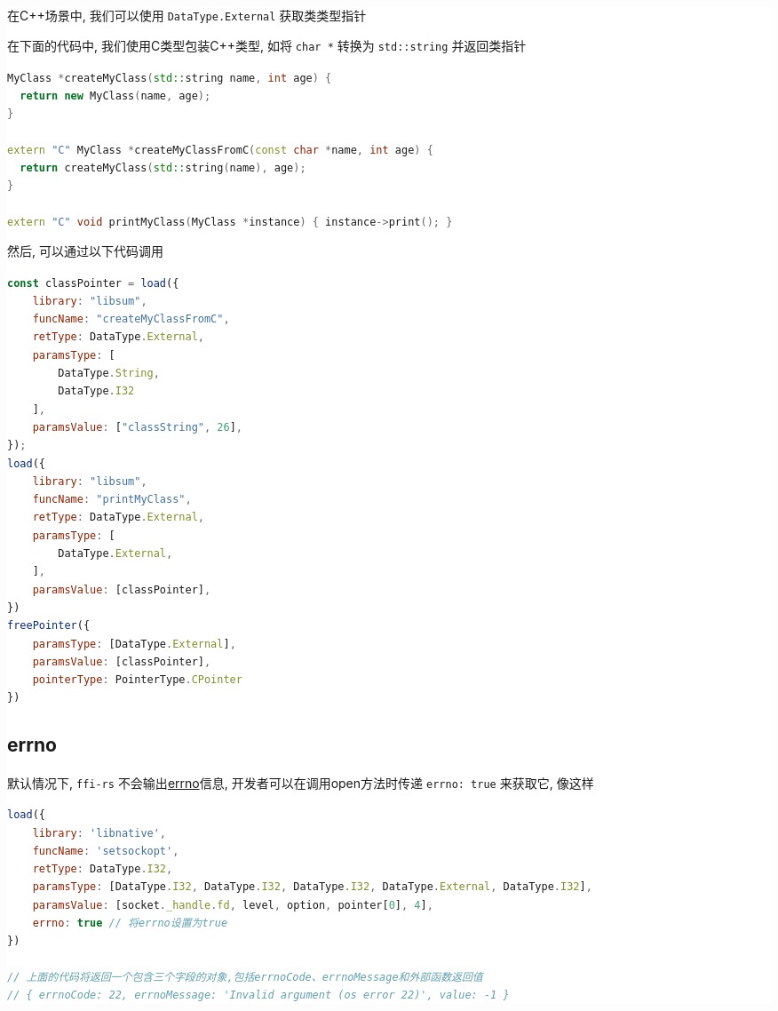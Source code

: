 在C++场景中, 我们可以使用 `DataType.External` 获取类类型指针

在下面的代码中, 我们使用C类型包装C++类型, 如将 `char *` 转换为 `std::string` 并返回类指针

```cpp
MyClass *createMyClass(std::string name, int age) {
  return new MyClass(name, age);
}

extern "C" MyClass *createMyClassFromC(const char *name, int age) {
  return createMyClass(std::string(name), age);
}

extern "C" void printMyClass(MyClass *instance) { instance->print(); }
```

然后, 可以通过以下代码调用

```js
const classPointer = load({
    library: "libsum",
    funcName: "createMyClassFromC",
    retType: DataType.External,
    paramsType: [
        DataType.String,
        DataType.I32
    ],
    paramsValue: ["classString", 26],
});
load({
    library: "libsum",
    funcName: "printMyClass",
    retType: DataType.External,
    paramsType: [
        DataType.External,
    ],
    paramsValue: [classPointer],
})
freePointer({
    paramsType: [DataType.External],
    paramsValue: [classPointer],
    pointerType: PointerType.CPointer
})
```

## errno

默认情况下, `ffi-rs` 不会输出[errno](https://man7.org/linux/man-pages/man3/errno.3.html)信息, 开发者可以在调用open方法时传递 `errno: true` 来获取它, 像这样

```js
load({
    library: 'libnative',
    funcName: 'setsockopt',
    retType: DataType.I32,
    paramsType: [DataType.I32, DataType.I32, DataType.I32, DataType.External, DataType.I32],
    paramsValue: [socket._handle.fd, level, option, pointer[0], 4],
    errno: true // 将errno设置为true
})

// 上面的代码将返回一个包含三个字段的对象,包括errnoCode、errnoMessage和外部函数返回值
// { errnoCode: 22, errnoMessage: 'Invalid argument (os error 22)', value: -1 }
```
